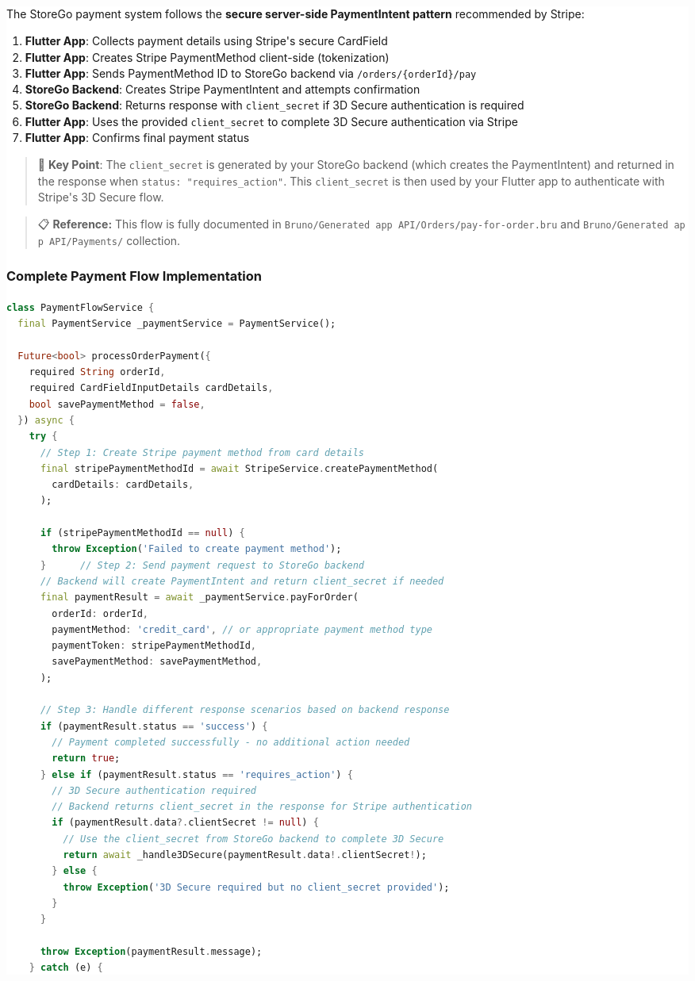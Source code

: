 The StoreGo payment system follows the **secure server-side PaymentIntent pattern** recommended by Stripe:

1. **Flutter App**: Collects payment details using Stripe's secure CardField
2. **Flutter App**: Creates Stripe PaymentMethod client-side (tokenization)
3. **Flutter App**: Sends PaymentMethod ID to StoreGo backend via `/orders/{orderId}/pay`
4. **StoreGo Backend**: Creates Stripe PaymentIntent and attempts confirmation
5. **StoreGo Backend**: Returns response with `client_secret` if 3D Secure authentication is required
6. **Flutter App**: Uses the provided `client_secret` to complete 3D Secure authentication via Stripe
7. **Flutter App**: Confirms final payment status

> 🔑 **Key Point**: The `client_secret` is generated by your StoreGo backend (which creates the PaymentIntent) and returned in the response when `status: "requires_action"`. This `client_secret` is then used by your Flutter app to authenticate with Stripe's 3D Secure flow.

> 📋 **Reference:** This flow is fully documented in `Bruno/Generated app API/Orders/pay-for-order.bru` and `Bruno/Generated app API/Payments/` collection.

### Complete Payment Flow Implementation

```dart
class PaymentFlowService {
  final PaymentService _paymentService = PaymentService();

  Future<bool> processOrderPayment({
    required String orderId,
    required CardFieldInputDetails cardDetails,
    bool savePaymentMethod = false,
  }) async {
    try {
      // Step 1: Create Stripe payment method from card details
      final stripePaymentMethodId = await StripeService.createPaymentMethod(
        cardDetails: cardDetails,
      );

      if (stripePaymentMethodId == null) {
        throw Exception('Failed to create payment method');
      }      // Step 2: Send payment request to StoreGo backend
      // Backend will create PaymentIntent and return client_secret if needed
      final paymentResult = await _paymentService.payForOrder(
        orderId: orderId,
        paymentMethod: 'credit_card', // or appropriate payment method type
        paymentToken: stripePaymentMethodId,
        savePaymentMethod: savePaymentMethod,
      );

      // Step 3: Handle different response scenarios based on backend response
      if (paymentResult.status == 'success') {
        // Payment completed successfully - no additional action needed
        return true;
      } else if (paymentResult.status == 'requires_action') {
        // 3D Secure authentication required
        // Backend returns client_secret in the response for Stripe authentication
        if (paymentResult.data?.clientSecret != null) {
          // Use the client_secret from StoreGo backend to complete 3D Secure
          return await _handle3DSecure(paymentResult.data!.clientSecret!);
        } else {
          throw Exception('3D Secure required but no client_secret provided');
        }
      }

      throw Exception(paymentResult.message);
    } catch (e) {
```